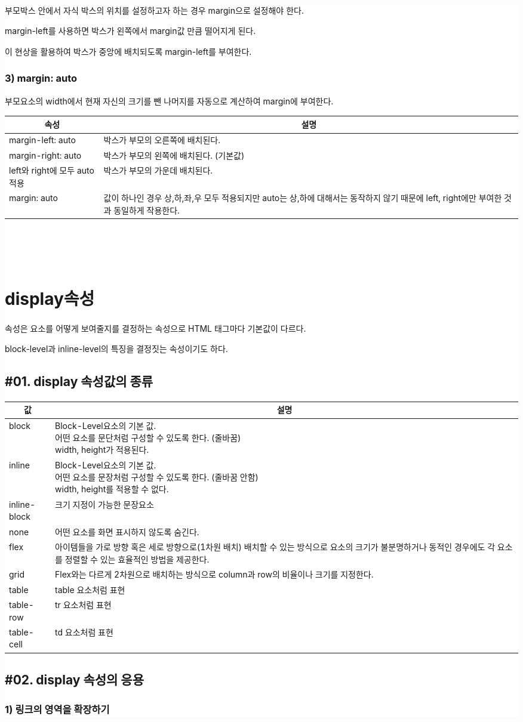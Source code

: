 부모박스 안에서 자식 박스의 위치를 설정하고자 하는 경우 margin으로 설정해야 한다.

margin-left를 사용하면 박스가 왼쪽에서 margin값 만큼 떨어지게 된다.

이 현상을 활용하여 박스가 중앙에 배치되도록 margin-left를 부여한다.

### 3) margin: auto

부모요소의 width에서 현재 자신의 크기를 뺀 나머지를 자동으로 계산하여 margin에 부여한다.

| 속성 | 설명 |
|------|------|
| margin-left: auto | 박스가 부모의 오른쪽에 배치된다. |
| margin-right: auto | 박스가 부모의 왼쪽에 배치된다. (기본값) |
| left와 right에 모두 auto적용 | 박스가 부모의 가운데 배치된다. |
| margin: auto | 값이 하나인 경우 상,하,좌,우 모두 적용되지만 auto는 상,하에 대해서는 동작하지 않기 때문에 left, right에만 부여한 것과 동일하게 작용한다. |

<br/><br/><br/>

# display속성

속성은 요소를 어떻게 보여줄지를 결정하는 속성으로 HTML 태그마다 기본값이 다르다.

block-level과 inline-level의 특징을 결정짓는 속성이기도 하다.

## #01. display 속성값의 종류

| 값 | 설명 |
|---|---|
| block | Block-Level요소의 기본 값.<br/>어떤 요소를 문단처럼 구성할 수 있도록 한다. (줄바꿈)<br/>width, height가 적용된다. |
| inline | Block-Level요소의 기본 값.<br/>어떤 요소를 문장처럼 구성할 수 있도록 한다. (줄바꿈 안함)<br/>width, height를 적용할 수 없다. |
| inline-block | 크기 지정이 가능한 문장요소 |
| none | 어떤 요소를 화면 표시하지 않도록 숨긴다. |
| flex | 아이템들을 가로 방향 혹은 세로 방향으로(1차원 배치) 배치할 수 있는 방식으로 요소의 크기가 불분명하거나 동적인 경우에도 각 요소를 정렬할 수 있는 효율적인 방법을 제공한다. |
| grid | Flex와는 다르게 2차원으로 배치하는 방식으로 column과 row의 비율이나 크기를 지정한다. |
| table | table 요소처럼 표현 |
| table-row | tr 요소처럼 표현 |
| table-cell | td 요소처럼 표현 |


## #02. display 속성의 응용

### 1) 링크의 영역을 확장하기
